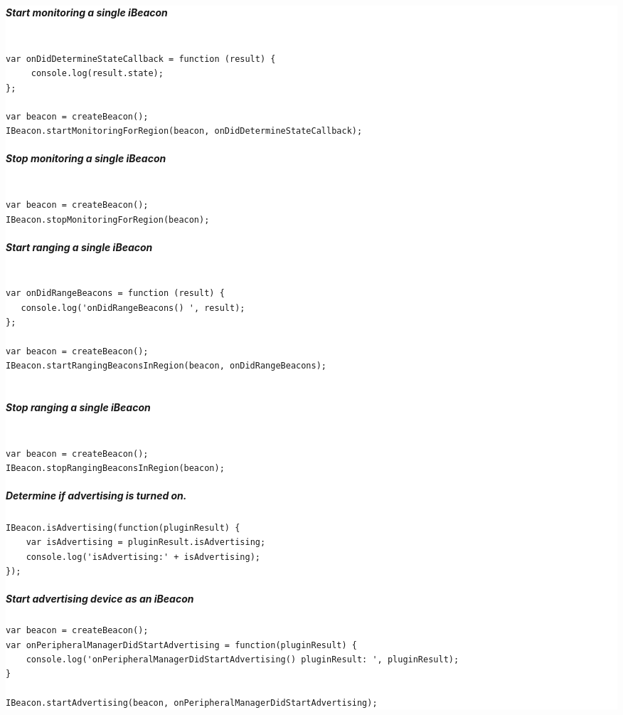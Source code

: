 ##### Start monitoring a single iBeacon
```

var onDidDetermineStateCallback = function (result) {
     console.log(result.state);
};

var beacon = createBeacon();
IBeacon.startMonitoringForRegion(beacon, onDidDetermineStateCallback);

```
 

##### Stop monitoring a single iBeacon
```

var beacon = createBeacon();
IBeacon.stopMonitoringForRegion(beacon);

```
 
 
##### Start ranging a single iBeacon
```

var onDidRangeBeacons = function (result) {
   console.log('onDidRangeBeacons() ', result);
};

var beacon = createBeacon();
IBeacon.startRangingBeaconsInRegion(beacon, onDidRangeBeacons);


```
 
##### Stop ranging a single iBeacon
```

var beacon = createBeacon();
IBeacon.stopRangingBeaconsInRegion(beacon);

```

##### Determine if advertising is turned on.

```
IBeacon.isAdvertising(function(pluginResult) {
    var isAdvertising = pluginResult.isAdvertising;
    console.log('isAdvertising:' + isAdvertising);
});
```

##### Start advertising device as an iBeacon
```
var beacon = createBeacon();
var onPeripheralManagerDidStartAdvertising = function(pluginResult) {
    console.log('onPeripheralManagerDidStartAdvertising() pluginResult: ', pluginResult);
}

IBeacon.startAdvertising(beacon, onPeripheralManagerDidStartAdvertising);

```
